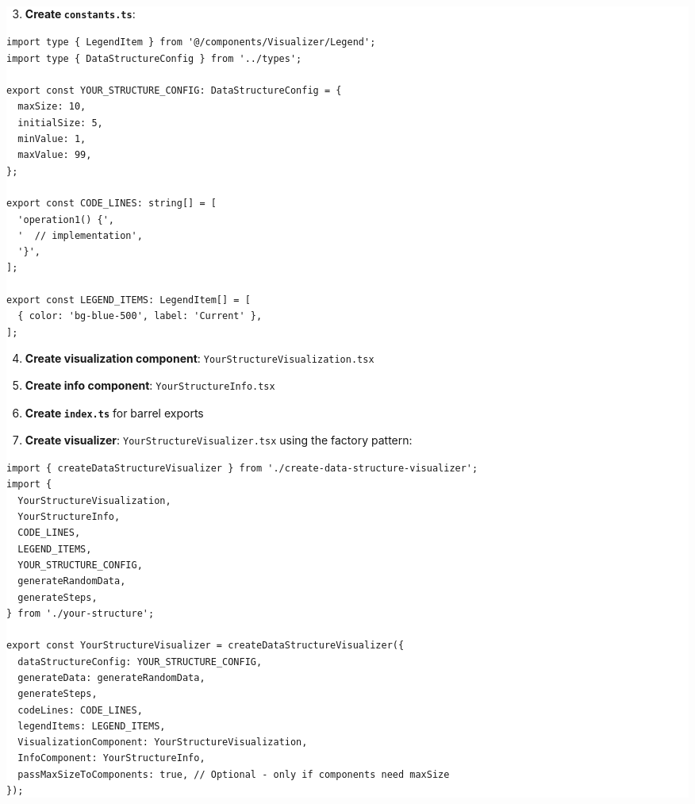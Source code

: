3. **Create `constants.ts`**:

```tsx
import type { LegendItem } from '@/components/Visualizer/Legend';
import type { DataStructureConfig } from '../types';

export const YOUR_STRUCTURE_CONFIG: DataStructureConfig = {
  maxSize: 10,
  initialSize: 5,
  minValue: 1,
  maxValue: 99,
};

export const CODE_LINES: string[] = [
  'operation1() {',
  '  // implementation',
  '}',
];

export const LEGEND_ITEMS: LegendItem[] = [
  { color: 'bg-blue-500', label: 'Current' },
];
```

4. **Create visualization component**: `YourStructureVisualization.tsx`

5. **Create info component**: `YourStructureInfo.tsx`

6. **Create `index.ts`** for barrel exports

7. **Create visualizer**: `YourStructureVisualizer.tsx` using the factory pattern:

```tsx
import { createDataStructureVisualizer } from './create-data-structure-visualizer';
import {
  YourStructureVisualization,
  YourStructureInfo,
  CODE_LINES,
  LEGEND_ITEMS,
  YOUR_STRUCTURE_CONFIG,
  generateRandomData,
  generateSteps,
} from './your-structure';

export const YourStructureVisualizer = createDataStructureVisualizer({
  dataStructureConfig: YOUR_STRUCTURE_CONFIG,
  generateData: generateRandomData,
  generateSteps,
  codeLines: CODE_LINES,
  legendItems: LEGEND_ITEMS,
  VisualizationComponent: YourStructureVisualization,
  InfoComponent: YourStructureInfo,
  passMaxSizeToComponents: true, // Optional - only if components need maxSize
});
```
